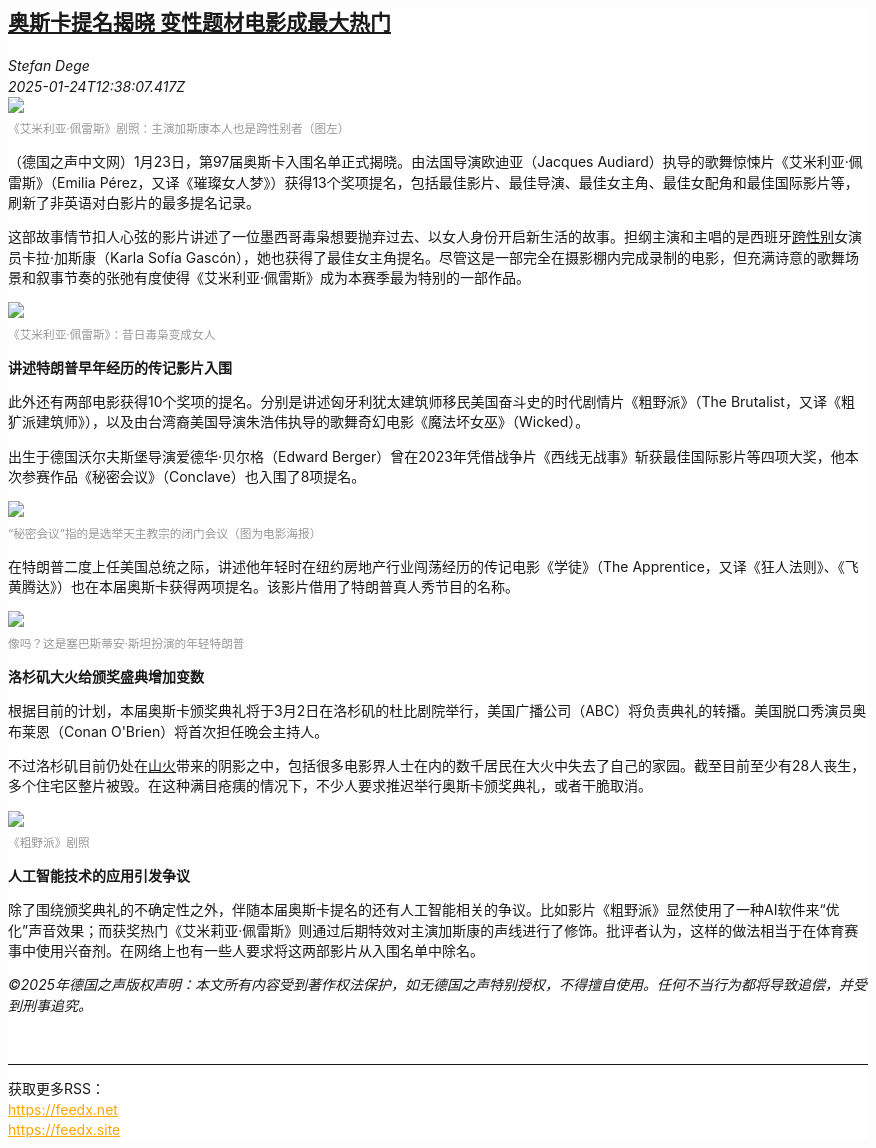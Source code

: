 
[奥斯卡提名揭晓 变性题材电影成最大热门](https://www.dw.com/zh/%E5%A5%A5%E6%96%AF%E5%8D%A1%E6%8F%90%E5%90%8D%E6%8F%AD%E6%99%93%20%E5%8F%98%E6%80%A7%E9%A2%98%E6%9D%90%E7%94%B5%E5%BD%B1%E6%88%90%E6%9C%80%E5%A4%A7%E7%83%AD%E9%97%A8/a-71397116)
------

<div><i>Stefan Dege<br>2025-01-24T12:38:07.417Z</i></div><img src="https://images.weserv.nl/?url=static.dw.com/image/71239027_303.jpg" width="100%"><div><small style="color: #999;">《艾米利亚·佩雷斯》剧照：主演加斯康本人也是跨性别者（图左）</small></div><p>（德国之声中文网）1月23日，第97届<span data-id="41580746" data-type="AUTO_TOPIC" title="Automatische Themenseite">奥斯卡</span>入围名单正式揭晓。由法国导演欧迪亚（Jacques Audiard）执导的歌舞惊悚片《艾米利亚·佩雷斯》（Emilia Pérez，又译《璀璨女人梦》）获得13个奖项提名，包括最佳影片、最佳导演、最佳女主角、最佳女配角和最佳国际影片等，刷新了非英语对白影片的最多提名记录。</p><p>这部故事情节扣人心弦的影片讲述了一位墨西哥毒枭想要抛弃过去、以女人身份开启新生活的故事。担纲主演和主唱的是西班牙<a href="https://api.dw.com/api/detail/article/71367387" rel="ArticleRef">跨性别</a>女演员卡拉·加斯康（Karla Sofía Gascón），她也获得了最佳女主角提名。尽管这是一部完全在摄影棚内完成录制的电影，但充满诗意的歌舞场景和叙事节奏的张弛有度使得《艾米利亚·佩雷斯》成为本赛季最为特别的一部作品。</p><img src="https://images.weserv.nl/?url=static.dw.com/image/70975382_303.jpg" width="100%"><div><small style="color: #999;">《艾米利亚·佩雷斯》：昔日毒枭变成女人</small></div><p><strong>讲述特朗普早年经历的传记影片入围</strong></p><p>此外还有两部电影获得10个奖项的提名。分别是讲述匈牙利犹太建筑师移民美国奋斗史的时代剧情片《粗野派》（The Brutalist，又译《粗犷派建筑师》），以及由台湾裔美国导演朱浩伟执导的歌舞奇幻电影《魔法坏女巫》（Wicked）。</p><p>出生于德国沃尔夫斯堡导演爱德华·贝尔格（Edward Berger）曾在2023年凭借战争片《西线无战事》斩获最佳国际影片等四项大奖，他本次参赛作品《秘密会议》（Conclave）也入围了8项提名。</p><img src="https://images.weserv.nl/?url=static.dw.com/image/71007257_303.jpg" width="100%"><div><small style="color: #999;">“秘密会议”指的是选举天主教宗的闭门会议（图为电影海报）</small></div><p>在特朗普二度上任美国总统之际，讲述他年轻时在纽约房地产行业闯荡经历的传记电影《学徒》（The Apprentice，又译《狂人法则》、《飞黄腾达》）也在本届奥斯卡获得两项提名。该影片借用了特朗普真人秀节目的名称。</p><img src="https://images.weserv.nl/?url=static.dw.com/image/70118182_303.jpg" width="100%"><div><small style="color: #999;">像吗？这是塞巴斯蒂安·斯坦扮演的年轻特朗普</small></div><p><strong>洛杉矶大火给颁奖盛典增加变数</strong></p><p>根据目前的计划，本届奥斯卡颁奖典礼将于3月2日在洛杉矶的杜比剧院举行，美国广播公司（ABC）将负责典礼的转播。美国脱口秀演员奥布莱恩（Conan O'Brien）将首次担任晚会主持人。</p><p>不过洛杉矶目前仍处在<a href="https://api.dw.com/api/detail/article/71278606" rel="ArticleRef">山火</a>带来的阴影之中，包括很多电影界人士在内的数千居民在大火中失去了自己的家园。截至目前至少有28人丧生，多个住宅区整片被毁。在这种满目疮痍的情况下，不少人要求推迟举行奥斯卡颁奖典礼，或者干脆取消。</p><img src="https://images.weserv.nl/?url=static.dw.com/image/71384557_303.jpg" width="100%"><div><small style="color: #999;">《粗野派》剧照</small></div><p><strong>人工智能技术的应用引发争议</strong></p><p>除了围绕颁奖典礼的不确定性之外，伴随本届奥斯卡提名的还有人工智能相关的争议。比如影片《粗野派》显然使用了一种AI软件来“优化”声音效果；而获奖热门《艾米莉亚·佩雷斯》则通过后期特效对主演加斯康的声线进行了修饰。批评者认为，这样的做法相当于在体育赛事中使用兴奋剂。在网络上也有一些人要求将这两部影片从入围名单中除名。</p><p><em>©2025</em><em>年德国之声版权声明：本文所有内容受到著作权法保护，如无德国之声特别授权，不得擅自使用。任何不当行为都将导致追偿，并受到刑事追究。</em></p><br><hr><div>获取更多RSS：<br><a href="https://feedx.net" style="color:orange" target="_blank">https://feedx.net</a> <br><a href="https://feedx.site" style="color:orange" target="_blank">https://feedx.site</a><br></div>
